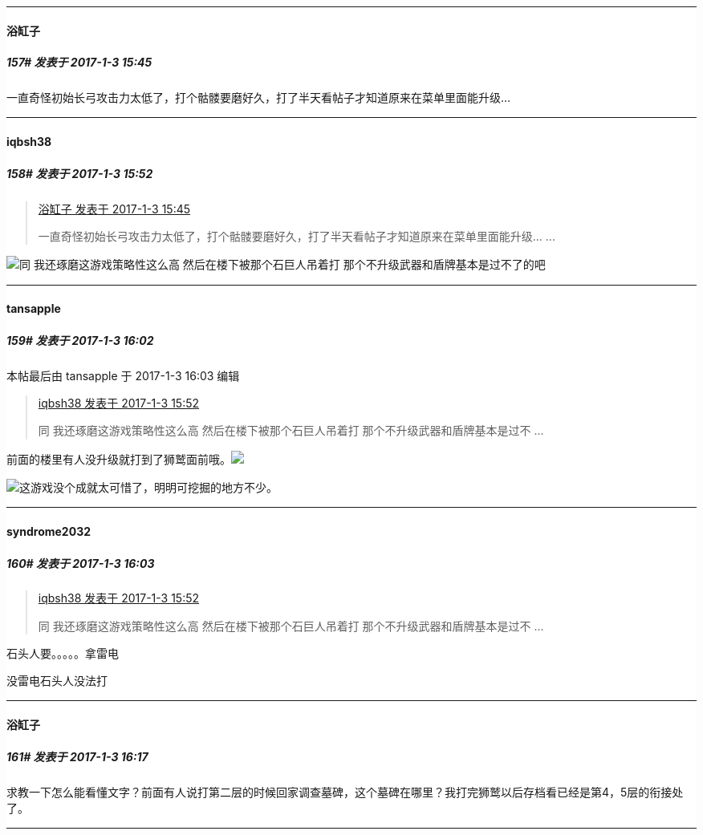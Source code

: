*****

####  浴缸子  
##### 157#       发表于 2017-1-3 15:45

一直奇怪初始长弓攻击力太低了，打个骷髅要磨好久，打了半天看帖子才知道原来在菜单里面能升级...

*****

####  iqbsh38  
##### 158#       发表于 2017-1-3 15:52

<blockquote><a href="httphttps://bbs.saraba1st.com/2b/forum.php?mod=redirect&amp;goto=findpost&amp;pid=34685956&amp;ptid=1355794" target="_blank">浴缸子 发表于 2017-1-3 15:45</a>

一直奇怪初始长弓攻击力太低了，打个骷髅要磨好久，打了半天看帖子才知道原来在菜单里面能升级... ...</blockquote>
<img src="https://static.saraba1st.com/image/smiley/nq/010.gif" referrerpolicy="no-referrer">同 我还琢磨这游戏策略性这么高 然后在楼下被那个石巨人吊着打 那个不升级武器和盾牌基本是过不了的吧

*****

####  tansapple  
##### 159#       发表于 2017-1-3 16:02

 本帖最后由 tansapple 于 2017-1-3 16:03 编辑 
<blockquote><a href="httphttps://bbs.saraba1st.com/2b/forum.php?mod=redirect&amp;goto=findpost&amp;pid=34686027&amp;ptid=1355794" target="_blank">iqbsh38 发表于 2017-1-3 15:52</a>

同 我还琢磨这游戏策略性这么高 然后在楼下被那个石巨人吊着打 那个不升级武器和盾牌基本是过不 ...</blockquote>
前面的楼里有人没升级就打到了狮鹫面前哦。<img src="https://static.saraba1st.com/image/smiley/face/161.jpg" referrerpolicy="no-referrer">

<img src="https://static.saraba1st.com/image/smiley/face/91.gif" referrerpolicy="no-referrer">这游戏没个成就太可惜了，明明可挖掘的地方不少。

*****

####  syndrome2032  
##### 160#       发表于 2017-1-3 16:03

<blockquote><a href="httphttps://bbs.saraba1st.com/2b/forum.php?mod=redirect&amp;goto=findpost&amp;pid=34686027&amp;ptid=1355794" target="_blank">iqbsh38 发表于 2017-1-3 15:52</a>

同 我还琢磨这游戏策略性这么高 然后在楼下被那个石巨人吊着打 那个不升级武器和盾牌基本是过不 ...</blockquote>
石头人要。。。。。拿雷电

没雷电石头人没法打

*****

####  浴缸子  
##### 161#       发表于 2017-1-3 16:17

求教一下怎么能看懂文字？前面有人说打第二层的时候回家调查墓碑，这个墓碑在哪里？我打完狮鹫以后存档看已经是第4，5层的衔接处了。

*****
